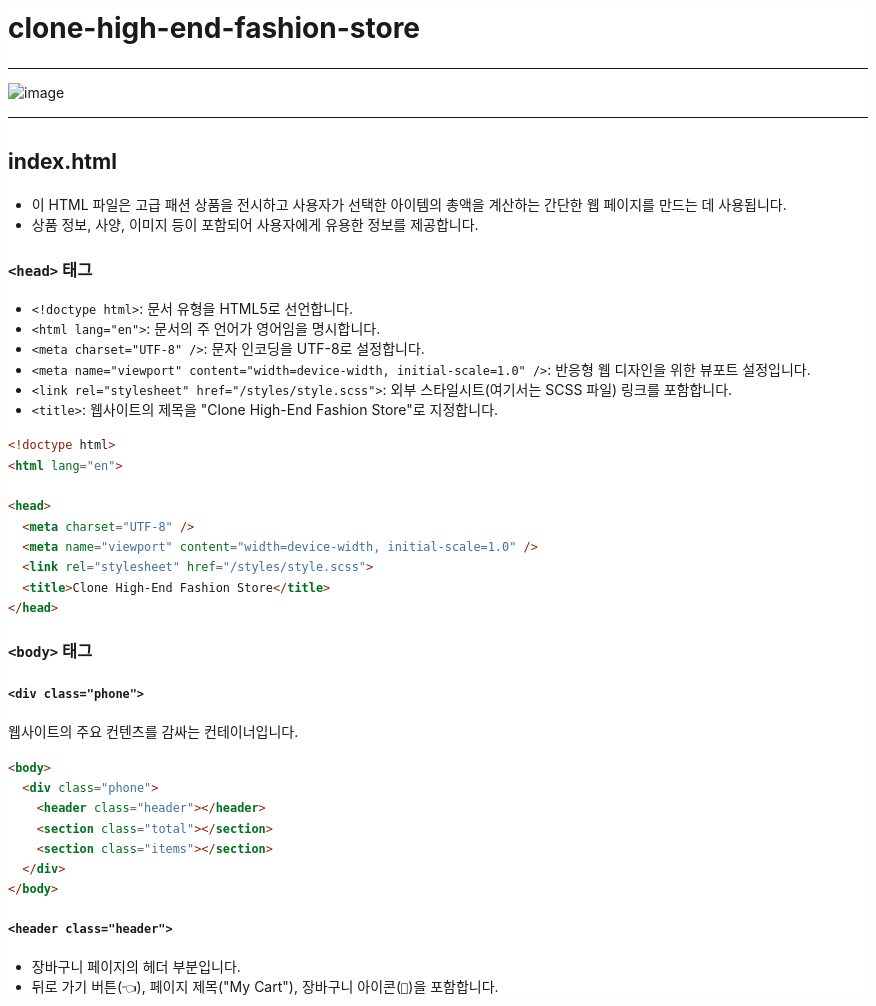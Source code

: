 # clone-high-end-fashion-store
 
***

![image](https://github.com/HaeChan-Jeon/clone-high-end-fashion-store/assets/146603024/ff581d66-5d7c-4e9d-9fd1-fb04fe9e53f3)

***

## index.html

* 이 HTML 파일은 고급 패션 상품을 전시하고 사용자가 선택한 아이템의 총액을 계산하는 간단한 웹 페이지를 만드는 데 사용됩니다.
* 상품 정보, 사양, 이미지 등이 포함되어 사용자에게 유용한 정보를 제공합니다.

### `<head>` 태그

- `<!doctype html>`: 문서 유형을 HTML5로 선언합니다.
- `<html lang="en">`: 문서의 주 언어가 영어임을 명시합니다.
- `<meta charset="UTF-8" />`: 문자 인코딩을 UTF-8로 설정합니다.
- `<meta name="viewport" content="width=device-width, initial-scale=1.0" />`: 반응형 웹 디자인을 위한 뷰포트 설정입니다.
- `<link rel="stylesheet" href="/styles/style.scss">`: 외부 스타일시트(여기서는 SCSS 파일) 링크를 포함합니다.
- `<title>`: 웹사이트의 제목을 "Clone High-End Fashion Store"로 지정합니다.

```HTML
<!doctype html>
<html lang="en">

<head>
  <meta charset="UTF-8" />
  <meta name="viewport" content="width=device-width, initial-scale=1.0" />
  <link rel="stylesheet" href="/styles/style.scss">
  <title>Clone High-End Fashion Store</title>
</head>
```

### `<body>` 태그

#### `<div class="phone">`
웹사이트의 주요 컨텐츠를 감싸는 컨테이너입니다.

```HTML
<body>
  <div class="phone">
    <header class="header"></header>
    <section class="total"></section>
    <section class="items"></section>
  </div>
</body>
```

#### `<header class="header">`
- 장바구니 페이지의 헤더 부분입니다.
- 뒤로 가기 버튼(`👈`), 페이지 제목("My Cart"), 장바구니 아이콘(`🛒`)을 포함합니다.

